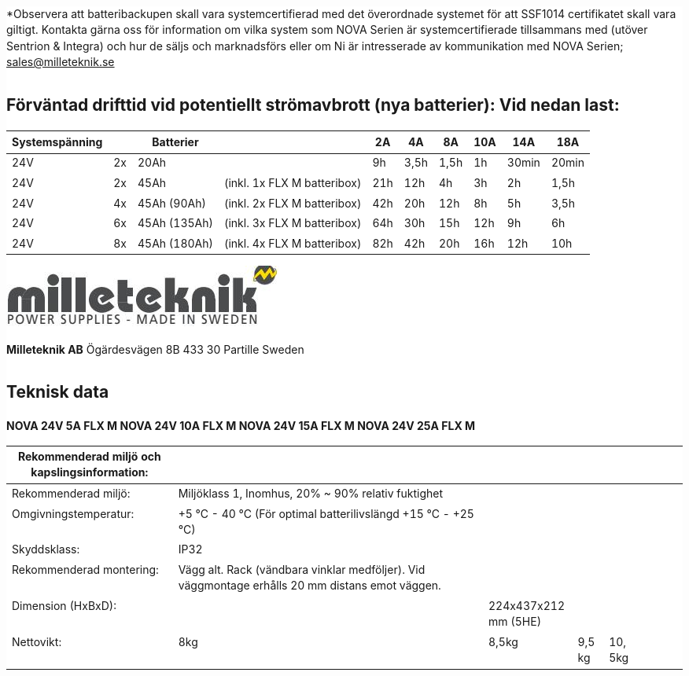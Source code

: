 *Observera att batteribackupen skall vara systemcertifierad med det överordnade systemet för att SSF1014 certifikatet skall vara giltigt. Kontakta gärna oss för information om vilka system som NOVA Serien är systemcertifierade tillsammans med (utöver Sentrion & Integra) och hur de säljs och marknadsförs eller om Ni är intresserade av kommunikation med NOVA Serien; sales@milleteknik.se

## Förväntad drifttid vid potentiellt strömavbrott (nya batterier): Vid nedan last:

| Systemspänning |    | Batterier    |                             | 2A  | 4A   | 8A   | 10A | 14A   | 18A   |
|----------------|----|--------------|-----------------------------|-----|------|------|-----|-------|-------|
| 24V            | 2x | 20Ah         |                             | 9h  | 3,5h | 1,5h | 1h  | 30min | 20min |
| 24V            | 2x | 45Ah         | (inkl. 1x FLX M batteribox) | 21h | 12h  | 4h   | 3h  | 2h    | 1,5h  |
| 24V            | 4x | 45Ah (90Ah)  | (inkl. 2x FLX M batteribox) | 42h | 20h  | 12h  | 8h  | 5h    | 3,5h  |
| 24V            | 6x | 45Ah (135Ah) | (inkl. 3x FLX M batteribox) | 64h | 30h  | 15h  | 12h | 9h    | 6h    |
| 24V            | 8x | 45Ah (180Ah) | (inkl. 4x FLX M batteribox) | 82h | 42h  | 20h  | 16h | 12h   | 10h   |

![](images/_page_0_Picture_13.jpeg)

**Milleteknik AB** Ögärdesvägen 8B 433 30 Partille Sweden

## **Teknisk data**

**NOVA 24V 5A FLX M NOVA 24V 10A FLX M NOVA 24V 15A FLX M NOVA 24V 25A FLX M**

| Rekommenderad miljö och kapslingsinformation:          |                                                                                                                                                                                                                                                                                                                          |                                                                                                 |                         |                         |  |  |  |  |
|--------------------------------------------------------|--------------------------------------------------------------------------------------------------------------------------------------------------------------------------------------------------------------------------------------------------------------------------------------------------------------------------|-------------------------------------------------------------------------------------------------|-------------------------|-------------------------|--|--|--|--|
| Rekommenderad miljö:                                   | Miljöklass 1, Inomhus, 20% ~ 90% relativ fuktighet                                                                                                                                                                                                                                                                       |                                                                                                 |                         |                         |  |  |  |  |
| Omgivningstemperatur:                                  | +5 °C - 40 °C (För optimal batterilivslängd +15 °C - +25 °C)                                                                                                                                                                                                                                                             |                                                                                                 |                         |                         |  |  |  |  |
| Skyddsklass:                                           | IP32                                                                                                                                                                                                                                                                                                                     |                                                                                                 |                         |                         |  |  |  |  |
| Rekommenderad montering:                               | Vägg alt. Rack (vändbara vinklar medföljer). Vid väggmontage erhålls 20 mm distans emot väggen.                                                                                                                                                                                                                          |                                                                                                 |                         |                         |  |  |  |  |
| Dimension (HxBxD):                                     |                                                                                                                                                                                                                                                                                                                          | 224x437x212mm (5HE)                                                                             |                         |                         |  |  |  |  |
| Nettovikt:                                             | 8kg                                                                                                                                                                                                                                                                                                                      | 8,5kg                                                                                           | 9,5kg                   | 10,5kg                  |  |  |  |  |